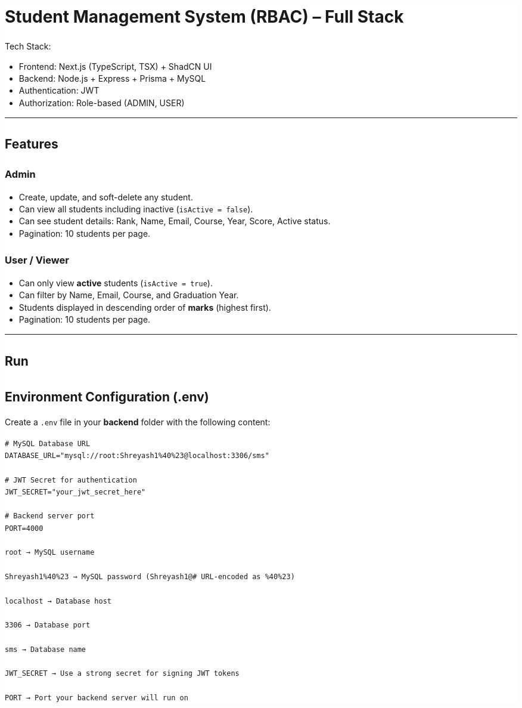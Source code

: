 # Student Management System (RBAC) – Full Stack

Tech Stack:
- Frontend: Next.js (TypeScript, TSX) + ShadCN UI
- Backend: Node.js + Express + Prisma + MySQL
- Authentication: JWT
- Authorization: Role-based (ADMIN, USER)

---

## Features

### Admin
- Create, update, and soft-delete any student.
- Can view all students including inactive (`isActive = false`).
- Can see student details: Rank, Name, Email, Course, Year, Score, Active status.
- Pagination: 10 students per page.

### User / Viewer
- Can only view **active** students (`isActive = true`).
- Can filter by Name, Email, Course, and Graduation Year.
- Students displayed in descending order of **marks** (highest first).
- Pagination: 10 students per page.

---

## Run

## Environment Configuration (.env)

Create a `.env` file in your **backend** folder with the following content:

```env
# MySQL Database URL
DATABASE_URL="mysql://root:Shreyash1%40%23@localhost:3306/sms"

# JWT Secret for authentication
JWT_SECRET="your_jwt_secret_here"

# Backend server port
PORT=4000

root → MySQL username

Shreyash1%40%23 → MySQL password (Shreyash1@# URL-encoded as %40%23)

localhost → Database host

3306 → Database port

sms → Database name

JWT_SECRET → Use a strong secret for signing JWT tokens

PORT → Port your backend server will run on
```
